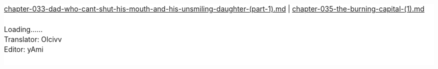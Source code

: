 [chapter-033-dad-who-cant-shut-his-mouth-and-his-unsmiling-daughter-(part-1).md](./chapter-033-dad-who-cant-shut-his-mouth-and-his-unsmiling-daughter-(part-1).md) | [chapter-035-the-burning-capital-(1).md](./chapter-035-the-burning-capital-(1).md) <br/>
<br/>
Loading......<br/>
Translator: Olcivv<br/>
Editor: yAmi<br/>
<br/>